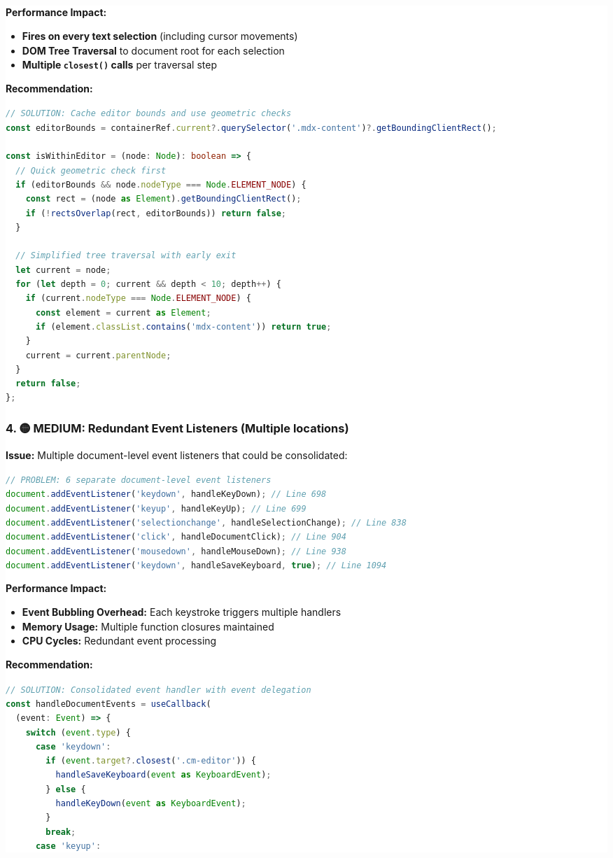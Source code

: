 **Performance Impact:**

- **Fires on every text selection** (including cursor movements)
- **DOM Tree Traversal** to document root for each selection
- **Multiple `closest()` calls** per traversal step

**Recommendation:**

```typescript
// SOLUTION: Cache editor bounds and use geometric checks
const editorBounds = containerRef.current?.querySelector('.mdx-content')?.getBoundingClientRect();

const isWithinEditor = (node: Node): boolean => {
  // Quick geometric check first
  if (editorBounds && node.nodeType === Node.ELEMENT_NODE) {
    const rect = (node as Element).getBoundingClientRect();
    if (!rectsOverlap(rect, editorBounds)) return false;
  }

  // Simplified tree traversal with early exit
  let current = node;
  for (let depth = 0; current && depth < 10; depth++) {
    if (current.nodeType === Node.ELEMENT_NODE) {
      const element = current as Element;
      if (element.classList.contains('mdx-content')) return true;
    }
    current = current.parentNode;
  }
  return false;
};
```

### 4. 🟡 MEDIUM: Redundant Event Listeners (Multiple locations)

**Issue:** Multiple document-level event listeners that could be consolidated:

```typescript
// PROBLEM: 6 separate document-level event listeners
document.addEventListener('keydown', handleKeyDown); // Line 698
document.addEventListener('keyup', handleKeyUp); // Line 699
document.addEventListener('selectionchange', handleSelectionChange); // Line 838
document.addEventListener('click', handleDocumentClick); // Line 904
document.addEventListener('mousedown', handleMouseDown); // Line 938
document.addEventListener('keydown', handleSaveKeyboard, true); // Line 1094
```

**Performance Impact:**

- **Event Bubbling Overhead:** Each keystroke triggers multiple handlers
- **Memory Usage:** Multiple function closures maintained
- **CPU Cycles:** Redundant event processing

**Recommendation:**

```typescript
// SOLUTION: Consolidated event handler with event delegation
const handleDocumentEvents = useCallback(
  (event: Event) => {
    switch (event.type) {
      case 'keydown':
        if (event.target?.closest('.cm-editor')) {
          handleSaveKeyboard(event as KeyboardEvent);
        } else {
          handleKeyDown(event as KeyboardEvent);
        }
        break;
      case 'keyup':
```